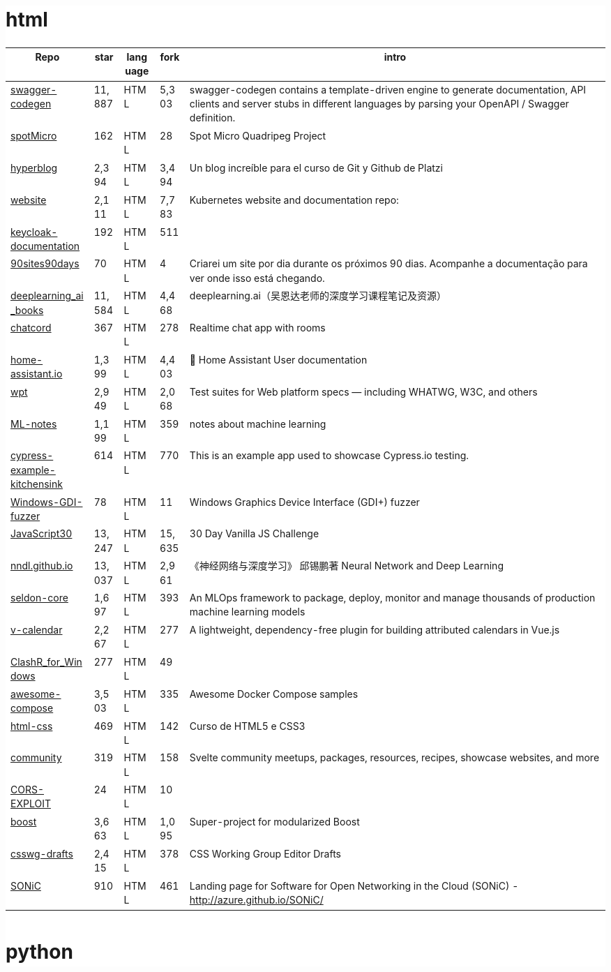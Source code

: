 
# html

Repo|star|language|fork|intro
-|-|-|-|-
[swagger-codegen](https://github.com/swagger-api/swagger-codegen)|11,887|HTML|5,303|swagger-codegen contains a template-driven engine to generate documentation, API clients and server stubs in different languages by parsing your OpenAPI / Swagger definition.
[spotMicro](https://github.com/mike4192/spotMicro)|162|HTML|28|Spot Micro Quadripeg Project
[hyperblog](https://github.com/freddier/hyperblog)|2,394|HTML|3,494|Un blog increíble para el curso de Git y Github de Platzi
[website](https://github.com/kubernetes/website)|2,111|HTML|7,783|Kubernetes website and documentation repo:
[keycloak-documentation](https://github.com/keycloak/keycloak-documentation)|192|HTML|511|
[90sites90days](https://github.com/dorlyneto/90sites90days)|70|HTML|4|Criarei um site por dia durante os próximos 90 dias. Acompanhe a documentação para ver onde isso está chegando.
[deeplearning_ai_books](https://github.com/fengdu78/deeplearning_ai_books)|11,584|HTML|4,468|deeplearning.ai（吴恩达老师的深度学习课程笔记及资源）
[chatcord](https://github.com/bradtraversy/chatcord)|367|HTML|278|Realtime chat app with rooms
[home-assistant.io](https://github.com/home-assistant/home-assistant.io)|1,399|HTML|4,403|📘 Home Assistant User documentation
[wpt](https://github.com/web-platform-tests/wpt)|2,949|HTML|2,068|Test suites for Web platform specs — including WHATWG, W3C, and others
[ML-notes](https://github.com/Sakura-gh/ML-notes)|1,199|HTML|359|notes about machine learning
[cypress-example-kitchensink](https://github.com/cypress-io/cypress-example-kitchensink)|614|HTML|770|This is an example app used to showcase Cypress.io testing.
[Windows-GDI-fuzzer](https://github.com/math1as/Windows-GDI-fuzzer)|78|HTML|11|Windows Graphics Device Interface (GDI+) fuzzer
[JavaScript30](https://github.com/wesbos/JavaScript30)|13,247|HTML|15,635|30 Day Vanilla JS Challenge
[nndl.github.io](https://github.com/nndl/nndl.github.io)|13,037|HTML|2,961|《神经网络与深度学习》 邱锡鹏著 Neural Network and Deep Learning
[seldon-core](https://github.com/SeldonIO/seldon-core)|1,697|HTML|393|An MLOps framework to package, deploy, monitor and manage thousands of production machine learning models
[v-calendar](https://github.com/nathanreyes/v-calendar)|2,267|HTML|277|A lightweight, dependency-free plugin for building attributed calendars in Vue.js
[ClashR_for_Windows](https://github.com/BoyceLig/ClashR_for_Windows)|277|HTML|49|
[awesome-compose](https://github.com/docker/awesome-compose)|3,503|HTML|335|Awesome Docker Compose samples
[html-css](https://github.com/gustavoguanabara/html-css)|469|HTML|142|Curso de HTML5 e CSS3
[community](https://github.com/sveltejs/community)|319|HTML|158|Svelte community meetups, packages, resources, recipes, showcase websites, and more
[CORS-EXPLOIT](https://github.com/sayaanalam/CORS-EXPLOIT)|24|HTML|10|
[boost](https://github.com/boostorg/boost)|3,663|HTML|1,095|Super-project for modularized Boost
[csswg-drafts](https://github.com/w3c/csswg-drafts)|2,415|HTML|378|CSS Working Group Editor Drafts
[SONiC](https://github.com/Azure/SONiC)|910|HTML|461|Landing page for Software for Open Networking in the Cloud (SONiC) - http://azure.github.io/SONiC/


# python
